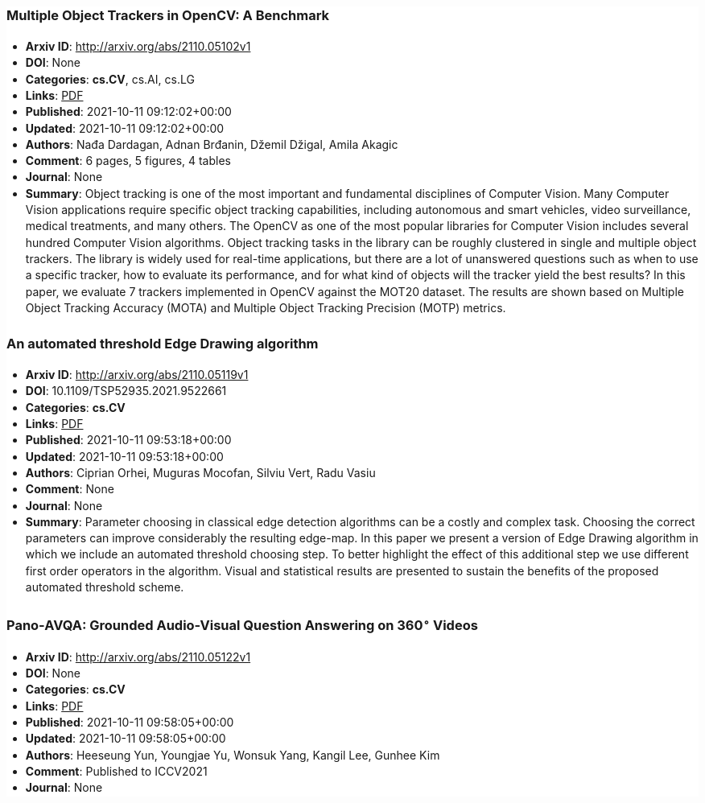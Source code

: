 

### Multiple Object Trackers in OpenCV: A Benchmark
- **Arxiv ID**: http://arxiv.org/abs/2110.05102v1
- **DOI**: None
- **Categories**: **cs.CV**, cs.AI, cs.LG
- **Links**: [PDF](http://arxiv.org/pdf/2110.05102v1)
- **Published**: 2021-10-11 09:12:02+00:00
- **Updated**: 2021-10-11 09:12:02+00:00
- **Authors**: Nađa Dardagan, Adnan Brđanin, Džemil Džigal, Amila Akagic
- **Comment**: 6 pages, 5 figures, 4 tables
- **Journal**: None
- **Summary**: Object tracking is one of the most important and fundamental disciplines of Computer Vision. Many Computer Vision applications require specific object tracking capabilities, including autonomous and smart vehicles, video surveillance, medical treatments, and many others. The OpenCV as one of the most popular libraries for Computer Vision includes several hundred Computer Vision algorithms. Object tracking tasks in the library can be roughly clustered in single and multiple object trackers. The library is widely used for real-time applications, but there are a lot of unanswered questions such as when to use a specific tracker, how to evaluate its performance, and for what kind of objects will the tracker yield the best results? In this paper, we evaluate 7 trackers implemented in OpenCV against the MOT20 dataset. The results are shown based on Multiple Object Tracking Accuracy (MOTA) and Multiple Object Tracking Precision (MOTP) metrics.



### An automated threshold Edge Drawing algorithm
- **Arxiv ID**: http://arxiv.org/abs/2110.05119v1
- **DOI**: 10.1109/TSP52935.2021.9522661
- **Categories**: **cs.CV**
- **Links**: [PDF](http://arxiv.org/pdf/2110.05119v1)
- **Published**: 2021-10-11 09:53:18+00:00
- **Updated**: 2021-10-11 09:53:18+00:00
- **Authors**: Ciprian Orhei, Muguras Mocofan, Silviu Vert, Radu Vasiu
- **Comment**: None
- **Journal**: None
- **Summary**: Parameter choosing in classical edge detection algorithms can be a costly and complex task. Choosing the correct parameters can improve considerably the resulting edge-map. In this paper we present a version of Edge Drawing algorithm in which we include an automated threshold choosing step. To better highlight the effect of this additional step we use different first order operators in the algorithm. Visual and statistical results are presented to sustain the benefits of the proposed automated threshold scheme.



### Pano-AVQA: Grounded Audio-Visual Question Answering on 360$^\circ$ Videos
- **Arxiv ID**: http://arxiv.org/abs/2110.05122v1
- **DOI**: None
- **Categories**: **cs.CV**
- **Links**: [PDF](http://arxiv.org/pdf/2110.05122v1)
- **Published**: 2021-10-11 09:58:05+00:00
- **Updated**: 2021-10-11 09:58:05+00:00
- **Authors**: Heeseung Yun, Youngjae Yu, Wonsuk Yang, Kangil Lee, Gunhee Kim
- **Comment**: Published to ICCV2021
- **Journal**: None